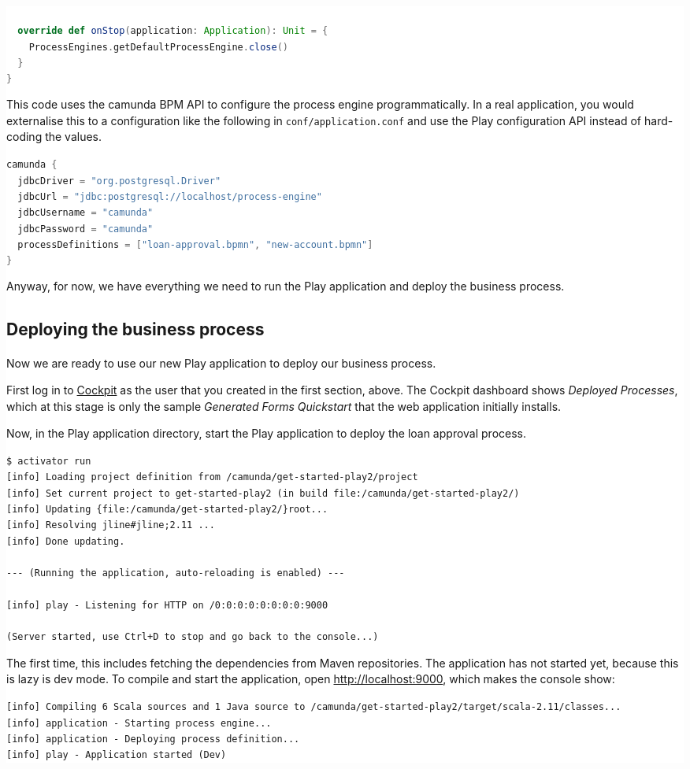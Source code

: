 ```scala

  override def onStop(application: Application): Unit = {
    ProcessEngines.getDefaultProcessEngine.close()
  }
}
```

This code uses the camunda BPM API to configure the process engine programmatically. In a real application, you would externalise this to a configuration like the following in <code>conf/application.conf</code> and use the Play configuration API instead of hard-coding the values.

```scala
camunda {
  jdbcDriver = "org.postgresql.Driver"
  jdbcUrl = "jdbc:postgresql://localhost/process-engine"
  jdbcUsername = "camunda"
  jdbcPassword = "camunda"
  processDefinitions = ["loan-approval.bpmn", "new-account.bpmn"]
}
```

Anyway, for now, we have everything we need to run the Play application and deploy the business process.

## Deploying the business process

Now we are ready to use our new Play application to deploy our business process.

First log in to [Cockpit](localhost:8080/camunda/app/cockpit/) as the user that you created in the first section, above. The Cockpit dashboard shows *Deployed Processes*, which at this stage is only the sample *Generated Forms Quickstart* that the web application initially installs.

Now, in the Play application directory, start the Play application to deploy the loan approval process.

```shell
$ activator run
[info] Loading project definition from /camunda/get-started-play2/project
[info] Set current project to get-started-play2 (in build file:/camunda/get-started-play2/)
[info] Updating {file:/camunda/get-started-play2/}root...
[info] Resolving jline#jline;2.11 ...
[info] Done updating.

--- (Running the application, auto-reloading is enabled) ---

[info] play - Listening for HTTP on /0:0:0:0:0:0:0:0:9000

(Server started, use Ctrl+D to stop and go back to the console...)
```

The first time, this includes fetching the dependencies from Maven repositories. The application has not started yet, because this is lazy is dev mode. To compile and start the application, open <http://localhost:9000>, which makes the console show:

```shell
[info] Compiling 6 Scala sources and 1 Java source to /camunda/get-started-play2/target/scala-2.11/classes...
[info] application - Starting process engine...
[info] application - Deploying process definition...
[info] play - Application started (Dev)
```

